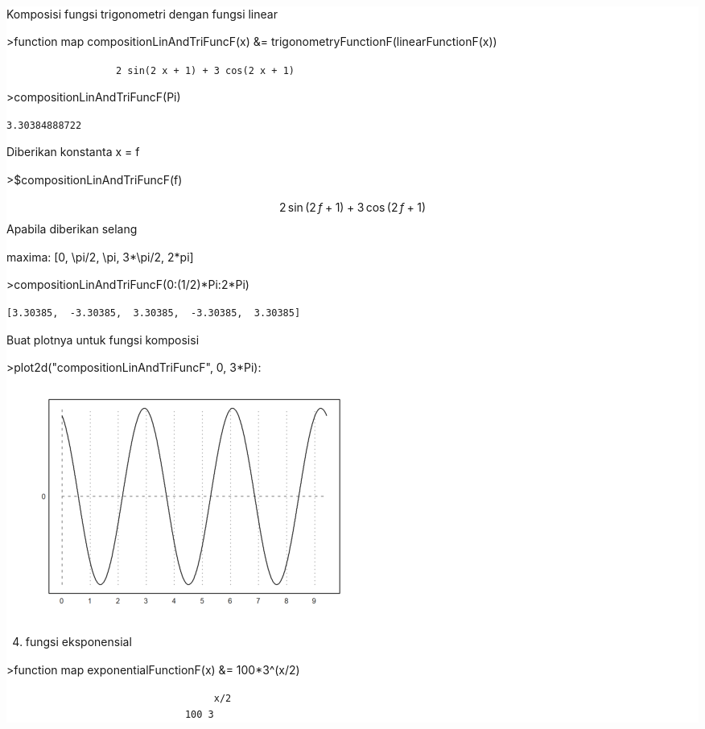 Komposisi fungsi trigonometri dengan fungsi linear


\>function map compositionLinAndTriFuncF(x) &= trigonometryFunctionF(linearFunctionF(x))


    
                       2 sin(2 x + 1) + 3 cos(2 x + 1)
    

\>compositionLinAndTriFuncF(Pi)


    3.30384888722

Diberikan konstanta x = f


\>$compositionLinAndTriFuncF(f)


$$2\,\sin \left(2\,f+1\right)+3\,\cos \left(2\,f+1\right)$$Apabila diberikan selang


maxima: [0, \pi/2, \pi, 3*\pi/2, 2*pi]


\>compositionLinAndTriFuncF(0:(1/2)\*Pi:2\*Pi)


    [3.30385,  -3.30385,  3.30385,  -3.30385,  3.30385]

Buat plotnya untuk fungsi komposisi


\>plot2d("compositionLinAndTriFuncF", 0, 3\*Pi):


![images/Hamemayu%20Hayuningrat_23030630053_EMTKalkulus-017.png](images/Hamemayu%20Hayuningrat_23030630053_EMTKalkulus-017.png)

4. fungsi eksponensial


\>function map exponentialFunctionF(x) &= 100\*3^(x/2)


    
                                        x/2
                                   100 3
    